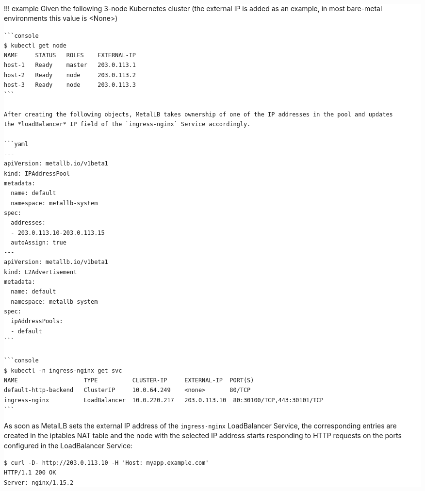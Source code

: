 !!! example
    Given the following 3-node Kubernetes cluster (the external IP is added as an example, in most bare-metal
    environments this value is <None\>)

    ```console
    $ kubectl get node
    NAME     STATUS   ROLES    EXTERNAL-IP
    host-1   Ready    master   203.0.113.1
    host-2   Ready    node     203.0.113.2
    host-3   Ready    node     203.0.113.3
    ```

    After creating the following objects, MetalLB takes ownership of one of the IP addresses in the pool and updates
    the *loadBalancer* IP field of the `ingress-nginx` Service accordingly.

    ```yaml
    ---
    apiVersion: metallb.io/v1beta1
    kind: IPAddressPool
    metadata:
      name: default
      namespace: metallb-system
    spec:
      addresses:
      - 203.0.113.10-203.0.113.15
      autoAssign: true
    ---
    apiVersion: metallb.io/v1beta1
    kind: L2Advertisement
    metadata:
      name: default
      namespace: metallb-system
    spec:
      ipAddressPools:
      - default
    ```

    ```console
    $ kubectl -n ingress-nginx get svc
    NAME                   TYPE          CLUSTER-IP     EXTERNAL-IP  PORT(S)
    default-http-backend   ClusterIP     10.0.64.249    <none>       80/TCP
    ingress-nginx          LoadBalancer  10.0.220.217   203.0.113.10  80:30100/TCP,443:30101/TCP
    ```

As soon as MetalLB sets the external IP address of the `ingress-nginx` LoadBalancer Service, the corresponding entries
are created in the iptables NAT table and the node with the selected IP address starts responding to HTTP requests on
the ports configured in the LoadBalancer Service:

```console
$ curl -D- http://203.0.113.10 -H 'Host: myapp.example.com'
HTTP/1.1 200 OK
Server: nginx/1.15.2
```
